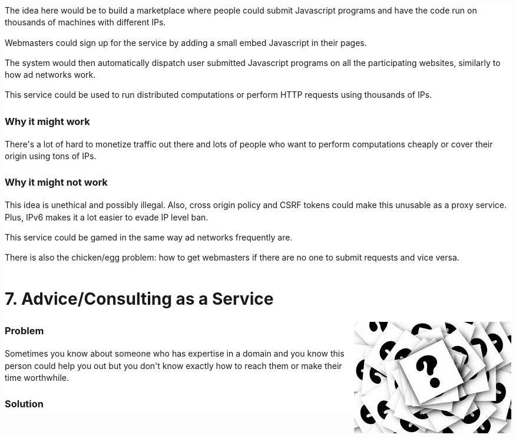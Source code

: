 The idea here would be to build a marketplace where people could
submit Javascript programs and have the code run on thousands of machines
with different IPs.

Webmasters could sign up for the service by adding a small embed
Javascript in their pages.

The system would then automatically dispatch user submitted Javascript
programs on all the participating websites, similarly to how
ad networks work.

This service could be used to run distributed computations or perform
HTTP requests using thousands of IPs.

### Why it might work

There's a lot of hard to monetize traffic out there and lots of people
who want to perform computations cheaply or cover their origin using
tons of IPs.

### Why it might not work

This idea is unethical and possibly illegal. Also, cross origin policy
and CSRF tokens could make this unusable as a proxy service.  Plus, IPv6
makes it a lot easier to evade IP level ban.

This service could be gamed in the same way ad networks frequently are.

There is also the chicken/egg problem: how to get webmasters if there
are no one to submit requests and vice versa.

# 7. Advice/Consulting as a Service

<img class="img-rounded" src="/images/question.jpg" align="right">

### Problem

Sometimes you know about someone who has expertise in a domain and you
know this person could help you out but you don't know exactly how to
reach them or make their time worthwhile.

### Solution
